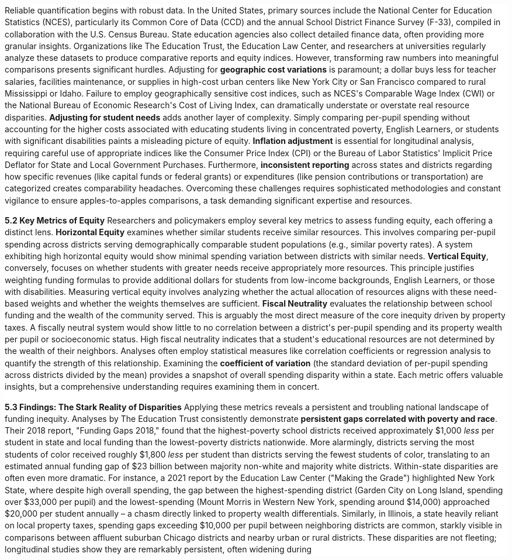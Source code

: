 Reliable quantification begins with robust data. In the United States, primary sources include the National Center for Education Statistics (NCES), particularly its Common Core of Data (CCD) and the annual School District Finance Survey (F-33), compiled in collaboration with the U.S. Census Bureau. State education agencies also collect detailed finance data, often providing more granular insights. Organizations like The Education Trust, the Education Law Center, and researchers at universities regularly analyze these datasets to produce comparative reports and equity indices. However, transforming raw numbers into meaningful comparisons presents significant hurdles. Adjusting for **geographic cost variations** is paramount; a dollar buys less for teacher salaries, facilities maintenance, or supplies in high-cost urban centers like New York City or San Francisco compared to rural Mississippi or Idaho. Failure to employ geographically sensitive cost indices, such as NCES's Comparable Wage Index (CWI) or the National Bureau of Economic Research's Cost of Living Index, can dramatically understate or overstate real resource disparities. **Adjusting for student needs** adds another layer of complexity. Simply comparing per-pupil spending without accounting for the higher costs associated with educating students living in concentrated poverty, English Learners, or students with significant disabilities paints a misleading picture of equity. **Inflation adjustment** is essential for longitudinal analysis, requiring careful use of appropriate indices like the Consumer Price Index (CPI) or the Bureau of Labor Statistics' Implicit Price Deflator for State and Local Government Purchases. Furthermore, **inconsistent reporting** across states and districts regarding how specific revenues (like capital funds or federal grants) or expenditures (like pension contributions or transportation) are categorized creates comparability headaches. Overcoming these challenges requires sophisticated methodologies and constant vigilance to ensure apples-to-apples comparisons, a task demanding significant expertise and resources.

**5.2 Key Metrics of Equity**
Researchers and policymakers employ several key metrics to assess funding equity, each offering a distinct lens. **Horizontal Equity** examines whether similar students receive similar resources. This involves comparing per-pupil spending across districts serving demographically comparable student populations (e.g., similar poverty rates). A system exhibiting high horizontal equity would show minimal spending variation between districts with similar needs. **Vertical Equity**, conversely, focuses on whether students with greater needs receive appropriately more resources. This principle justifies weighting funding formulas to provide additional dollars for students from low-income backgrounds, English Learners, or those with disabilities. Measuring vertical equity involves analyzing whether the actual allocation of resources aligns with these need-based weights and whether the weights themselves are sufficient. **Fiscal Neutrality** evaluates the relationship between school funding and the wealth of the community served. This is arguably the most direct measure of the core inequity driven by property taxes. A fiscally neutral system would show little to no correlation between a district's per-pupil spending and its property wealth per pupil or socioeconomic status. High fiscal neutrality indicates that a student's educational resources are not determined by the wealth of their neighbors. Analyses often employ statistical measures like correlation coefficients or regression analysis to quantify the strength of this relationship. Examining the **coefficient of variation** (the standard deviation of per-pupil spending across districts divided by the mean) provides a snapshot of overall spending disparity within a state. Each metric offers valuable insights, but a comprehensive understanding requires examining them in concert.

**5.3 Findings: The Stark Reality of Disparities**
Applying these metrics reveals a persistent and troubling national landscape of funding inequity. Analyses by The Education Trust consistently demonstrate **persistent gaps correlated with poverty and race**. Their 2018 report, "Funding Gaps 2018," found that the highest-poverty school districts received approximately $1,000 *less* per student in state and local funding than the lowest-poverty districts nationwide. More alarmingly, districts serving the most students of color received roughly $1,800 *less* per student than districts serving the fewest students of color, translating to an estimated annual funding gap of $23 billion between majority non-white and majority white districts. Within-state disparities are often even more dramatic. For instance, a 2021 report by the Education Law Center ("Making the Grade") highlighted New York State, where despite high overall spending, the gap between the highest-spending district (Garden City on Long Island, spending over $33,000 per pupil) and the lowest-spending (Mount Morris in Western New York, spending around $14,000) approached $20,000 per student annually – a chasm directly linked to property wealth differentials. Similarly, in Illinois, a state heavily reliant on local property taxes, spending gaps exceeding $10,000 per pupil between neighboring districts are common, starkly visible in comparisons between affluent suburban Chicago districts and nearby urban or rural districts. These disparities are not fleeting; longitudinal studies show they are remarkably persistent, often widening during
